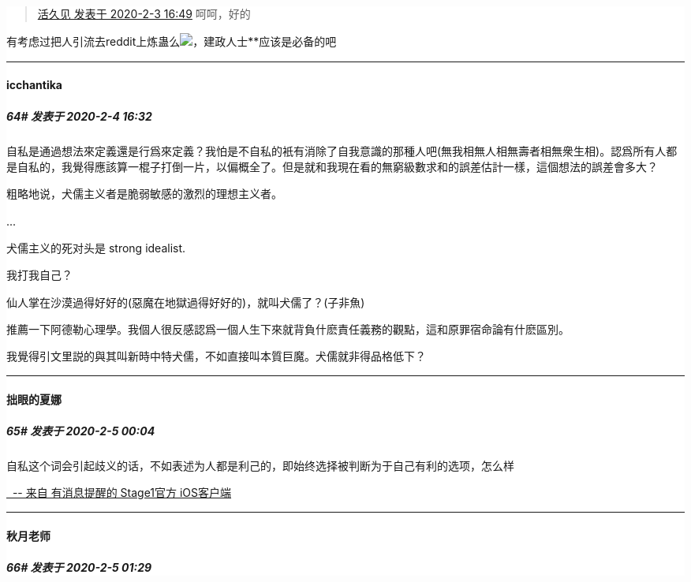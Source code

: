
<blockquote><a href="httphttps://bbs.saraba1st.com/2b/forum.php?mod=redirect&amp;goto=findpost&amp;pid=46315949&amp;ptid=1911973" target="_blank">活久见 发表于 2020-2-3 16:49</a>
呵呵，好的</blockquote>
有考虑过把人引流去reddit上炼蛊么<img src="https://static.saraba1st.com/image/smiley/face2017/028.png" referrerpolicy="no-referrer">，建政人士**应该是必备的吧







-----

####  icchantika  
##### 64#       发表于 2020-2-4 16:32




自私是通過想法來定義還是行爲來定義？我怕是不自私的衹有消除了自我意識的那種人吧(無我相無人相無壽者相無衆生相)。認爲所有人都是自私的，我覺得應該算一棍子打倒一片，以偏概全了。但是就和我現在看的無窮級數求和的誤差估計一樣，這個想法的誤差會多大？


粗略地说，犬儒主义者是脆弱敏感的激烈的理想主义者。

...

犬儒主义的死对头是 strong idealist.


我打我自己？

仙人掌在沙漠過得好好的(惡魔在地獄過得好好的)，就叫犬儒了？(子非魚)


推薦一下阿德勒心理學。我個人很反感認爲一個人生下來就背負什麽責任義務的觀點，這和原罪宿命論有什麽區別。

我覺得引文里説的與其叫新時中特犬儒，不如直接叫本質巨魔。犬儒就非得品格低下？







-----

####  拙眼的夏娜  
##### 65#       发表于 2020-2-5 00:04




自私这个词会引起歧义的话，不如表述为人都是利己的，即始终选择被判断为于自己有利的选项，怎么样

[  -- 来自 有消息提醒的 Stage1官方 iOS客户端](https://itunes.apple.com/fi/app/saraba1st/id1221237470?mt=8)







-----

####  秋月老师  
##### 66#       发表于 2020-2-5 01:29
